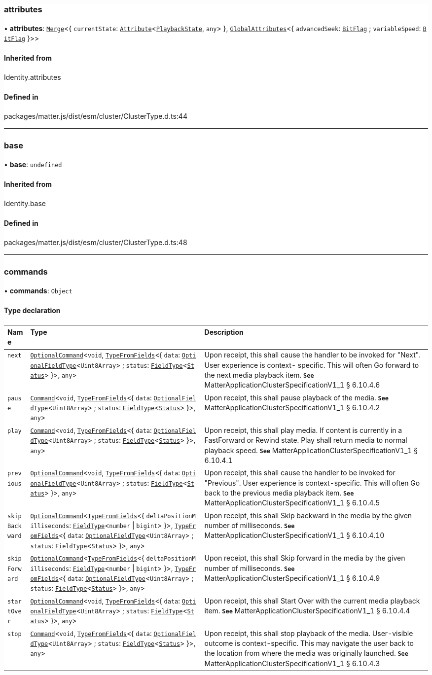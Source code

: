 ### attributes

• **attributes**: [`Merge`](../modules/util_export.md#merge)\<\{ `currentState`: [`Attribute`](exports_cluster.Attribute.md)\<[`PlaybackState`](../enums/exports_cluster.MediaPlayback.PlaybackState.md), `any`\>  }, [`GlobalAttributes`](../modules/exports_cluster.md#globalattributes)\<\{ `advancedSeek`: [`BitFlag`](../modules/exports_schema.md#bitflag) ; `variableSpeed`: [`BitFlag`](../modules/exports_schema.md#bitflag)  }\>\>

#### Inherited from

Identity.attributes

#### Defined in

packages/matter.js/dist/esm/cluster/ClusterType.d.ts:44

___

### base

• **base**: `undefined`

#### Inherited from

Identity.base

#### Defined in

packages/matter.js/dist/esm/cluster/ClusterType.d.ts:48

___

### commands

• **commands**: `Object`

#### Type declaration

| Name | Type | Description |
| :------ | :------ | :------ |
| `next` | [`OptionalCommand`](exports_cluster.OptionalCommand.md)\<`void`, [`TypeFromFields`](../modules/exports_tlv.md#typefromfields)\<\{ `data`: [`OptionalFieldType`](exports_tlv.OptionalFieldType.md)\<`Uint8Array`\> ; `status`: [`FieldType`](exports_tlv.FieldType.md)\<[`Status`](../enums/exports_cluster.MediaPlayback.Status.md)\>  }\>, `any`\> | Upon receipt, this shall cause the handler to be invoked for "Next". User experience is context- specific. This will often Go forward to the next media playback item. **`See`** MatterApplicationClusterSpecificationV1_1 § 6.10.4.6 |
| `pause` | [`Command`](exports_cluster.Command.md)\<`void`, [`TypeFromFields`](../modules/exports_tlv.md#typefromfields)\<\{ `data`: [`OptionalFieldType`](exports_tlv.OptionalFieldType.md)\<`Uint8Array`\> ; `status`: [`FieldType`](exports_tlv.FieldType.md)\<[`Status`](../enums/exports_cluster.MediaPlayback.Status.md)\>  }\>, `any`\> | Upon receipt, this shall pause playback of the media. **`See`** MatterApplicationClusterSpecificationV1_1 § 6.10.4.2 |
| `play` | [`Command`](exports_cluster.Command.md)\<`void`, [`TypeFromFields`](../modules/exports_tlv.md#typefromfields)\<\{ `data`: [`OptionalFieldType`](exports_tlv.OptionalFieldType.md)\<`Uint8Array`\> ; `status`: [`FieldType`](exports_tlv.FieldType.md)\<[`Status`](../enums/exports_cluster.MediaPlayback.Status.md)\>  }\>, `any`\> | Upon receipt, this shall play media. If content is currently in a FastForward or Rewind state. Play shall return media to normal playback speed. **`See`** MatterApplicationClusterSpecificationV1_1 § 6.10.4.1 |
| `previous` | [`OptionalCommand`](exports_cluster.OptionalCommand.md)\<`void`, [`TypeFromFields`](../modules/exports_tlv.md#typefromfields)\<\{ `data`: [`OptionalFieldType`](exports_tlv.OptionalFieldType.md)\<`Uint8Array`\> ; `status`: [`FieldType`](exports_tlv.FieldType.md)\<[`Status`](../enums/exports_cluster.MediaPlayback.Status.md)\>  }\>, `any`\> | Upon receipt, this shall cause the handler to be invoked for "Previous". User experience is context-specific. This will often Go back to the previous media playback item. **`See`** MatterApplicationClusterSpecificationV1_1 § 6.10.4.5 |
| `skipBackward` | [`OptionalCommand`](exports_cluster.OptionalCommand.md)\<[`TypeFromFields`](../modules/exports_tlv.md#typefromfields)\<\{ `deltaPositionMilliseconds`: [`FieldType`](exports_tlv.FieldType.md)\<`number` \| `bigint`\>  }\>, [`TypeFromFields`](../modules/exports_tlv.md#typefromfields)\<\{ `data`: [`OptionalFieldType`](exports_tlv.OptionalFieldType.md)\<`Uint8Array`\> ; `status`: [`FieldType`](exports_tlv.FieldType.md)\<[`Status`](../enums/exports_cluster.MediaPlayback.Status.md)\>  }\>, `any`\> | Upon receipt, this shall Skip backward in the media by the given number of milliseconds. **`See`** MatterApplicationClusterSpecificationV1_1 § 6.10.4.10 |
| `skipForward` | [`OptionalCommand`](exports_cluster.OptionalCommand.md)\<[`TypeFromFields`](../modules/exports_tlv.md#typefromfields)\<\{ `deltaPositionMilliseconds`: [`FieldType`](exports_tlv.FieldType.md)\<`number` \| `bigint`\>  }\>, [`TypeFromFields`](../modules/exports_tlv.md#typefromfields)\<\{ `data`: [`OptionalFieldType`](exports_tlv.OptionalFieldType.md)\<`Uint8Array`\> ; `status`: [`FieldType`](exports_tlv.FieldType.md)\<[`Status`](../enums/exports_cluster.MediaPlayback.Status.md)\>  }\>, `any`\> | Upon receipt, this shall Skip forward in the media by the given number of milliseconds. **`See`** MatterApplicationClusterSpecificationV1_1 § 6.10.4.9 |
| `startOver` | [`OptionalCommand`](exports_cluster.OptionalCommand.md)\<`void`, [`TypeFromFields`](../modules/exports_tlv.md#typefromfields)\<\{ `data`: [`OptionalFieldType`](exports_tlv.OptionalFieldType.md)\<`Uint8Array`\> ; `status`: [`FieldType`](exports_tlv.FieldType.md)\<[`Status`](../enums/exports_cluster.MediaPlayback.Status.md)\>  }\>, `any`\> | Upon receipt, this shall Start Over with the current media playback item. **`See`** MatterApplicationClusterSpecificationV1_1 § 6.10.4.4 |
| `stop` | [`Command`](exports_cluster.Command.md)\<`void`, [`TypeFromFields`](../modules/exports_tlv.md#typefromfields)\<\{ `data`: [`OptionalFieldType`](exports_tlv.OptionalFieldType.md)\<`Uint8Array`\> ; `status`: [`FieldType`](exports_tlv.FieldType.md)\<[`Status`](../enums/exports_cluster.MediaPlayback.Status.md)\>  }\>, `any`\> | Upon receipt, this shall stop playback of the media. User-visible outcome is context-specific. This may navigate the user back to the location from where the media was originally launched. **`See`** MatterApplicationClusterSpecificationV1_1 § 6.10.4.3 |
